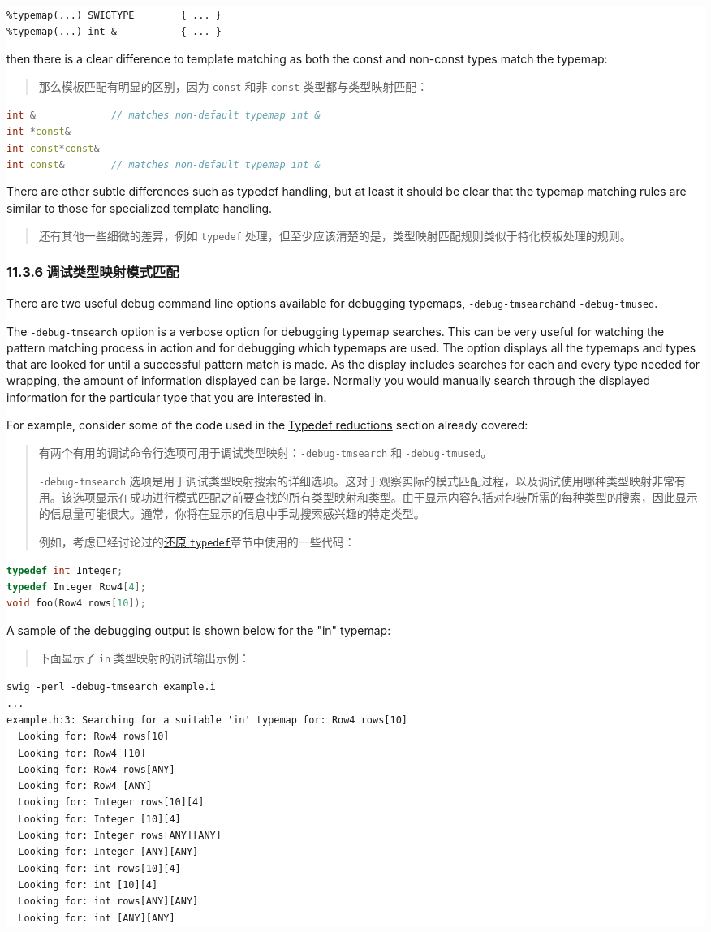 ```
%typemap(...) SWIGTYPE        { ... }
%typemap(...) int &           { ... }
```

then there is a clear difference to template matching as both the const and non-const types match the typemap:

> 那么模板匹配有明显的区别，因为 `const` 和非 `const` 类型都与类型映射匹配：

```c++
int &             // matches non-default typemap int &
int *const&
int const*const&
int const&        // matches non-default typemap int &
```

There are other subtle differences such as typedef handling, but at least it should be clear that the typemap matching rules are similar to those for specialized template handling.

> 还有其他一些细微的差异，例如 `typedef` 处理，但至少应该清楚的是，类型映射匹配规则类似于特化模板处理的规则。

### 11.3.6 调试类型映射模式匹配

There are two useful debug command line options available for debugging typemaps, `-debug-tmsearch`and `-debug-tmused`.

The `-debug-tmsearch` option is a verbose option for debugging typemap searches. This can be very useful for watching the pattern matching process in action and for debugging which typemaps are used. The option displays all the typemaps and types that are looked for until a successful pattern match is made. As the display includes searches for each and every type needed for wrapping, the amount of information displayed can be large. Normally you would manually search through the displayed information for the particular type that you are interested in.

For example, consider some of the code used in the [Typedef reductions](https://swig.org/Doc3.0/Typemaps.html#Typemaps_typedef_reductions) section already covered:

> 有两个有用的调试命令行选项可用于调试类型映射：`-debug-tmsearch` 和 `-debug-tmused`。
>
> `-debug-tmsearch` 选项是用于调试类型映射搜索的详细选项。这对于观察实际的模式匹配过程，以及调试使用哪种类型映射非常有用。该选项显示在成功进行模式匹配之前要查找的所有类型映射和类型。由于显示内容包括对包装所需的每种类型的搜索，因此显示的信息量可能很大。通常，你将在显示的信息中手动搜索感兴趣的特定类型。
>
> 例如，考虑已经讨论过的[还原 `typedef`](https://swig.org/Doc3.0/Typemaps.html#Typemaps_typedef_reductions)章节中使用的一些代码：

```c++
typedef int Integer;
typedef Integer Row4[4];
void foo(Row4 rows[10]);
```

A sample of the debugging output is shown below for the "in" typemap:

> 下面显示了 `in` 类型映射的调试输出示例：

```
swig -perl -debug-tmsearch example.i
...
example.h:3: Searching for a suitable 'in' typemap for: Row4 rows[10]
  Looking for: Row4 rows[10]
  Looking for: Row4 [10]
  Looking for: Row4 rows[ANY]
  Looking for: Row4 [ANY]
  Looking for: Integer rows[10][4]
  Looking for: Integer [10][4]
  Looking for: Integer rows[ANY][ANY]
  Looking for: Integer [ANY][ANY]
  Looking for: int rows[10][4]
  Looking for: int [10][4]
  Looking for: int rows[ANY][ANY]
  Looking for: int [ANY][ANY]
```